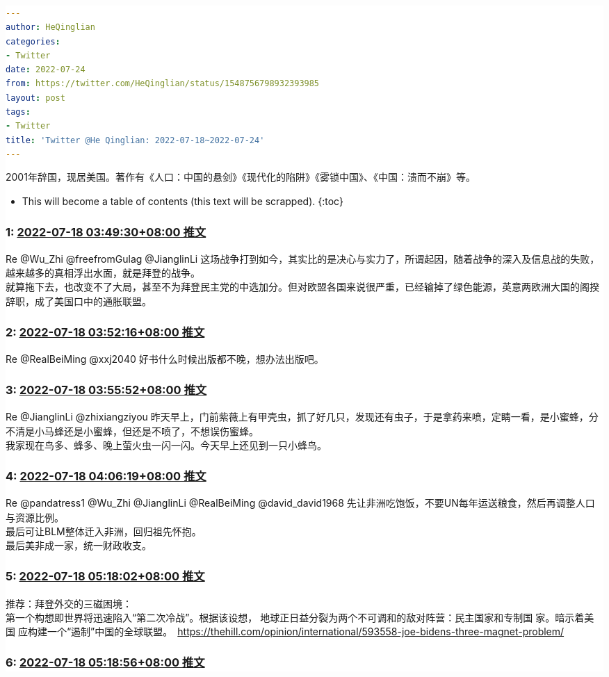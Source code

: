 ```yaml
---
author: HeQinglian
categories:
- Twitter
date: 2022-07-24
from: https://twitter.com/HeQinglian/status/1548756798932393985
layout: post
tags:
- Twitter
title: 'Twitter @He Qinglian: 2022-07-18~2022-07-24'
---
```


2001年辞国，现居美国。著作有《人口：中国的悬剑》《现代化的陷阱》《雾锁中国》、《中国：溃而不崩》等。 

* This will become a table of contents (this text will be scrapped).
{:toc}

### 1: [2022-07-18 03:49:30+08:00 推文](https://twitter.com/HeQinglian/status/1548756798932393985)

Re @Wu_Zhi @freefromGulag @JianglinLi 这场战争打到如今，其实比的是决心与实力了，所谓起因，随着战争的深入及信息战的失败，越来越多的真相浮出水面，就是拜登的战争。<br>就算拖下去，也改变不了大局，甚至不为拜登民主党的中选加分。但对欧盟各国来说很严重，已经输掉了绿色能源，英意两欧洲大国的阁揆辞职，成了美国口中的通胀联盟。

### 2: [2022-07-18 03:52:16+08:00 推文](https://twitter.com/HeQinglian/status/1548757495140810755)

Re @RealBeiMing @xxj2040 好书什么时候出版都不晚，想办法出版吧。

### 3: [2022-07-18 03:55:52+08:00 推文](https://twitter.com/HeQinglian/status/1548758402591035394)

Re @JianglinLi @zhixiangziyou 昨天早上，门前紫薇上有甲壳虫，抓了好几只，发现还有虫子，于是拿药来喷，定睛一看，是小蜜蜂，分不清是小马蜂还是小蜜蜂，但还是不喷了，不想误伤蜜蜂。<br>我家现在鸟多、蜂多、晚上萤火虫一闪一闪。今天早上还见到一只小蜂鸟。

### 4: [2022-07-18 04:06:19+08:00 推文](https://twitter.com/HeQinglian/status/1548761031735910400)

Re @pandatress1 @Wu_Zhi @JianglinLi @RealBeiMing @david_david1968 先让非洲吃饱饭，不要UN每年运送粮食，然后再调整人口与资源比例。<br>最后可让BLM整体迁入非洲，回归祖先怀抱。<br>最后美非成一家，统一财政收支。

### 5: [2022-07-18 05:18:02+08:00 推文](https://twitter.com/HeQinglian/status/1548779082070085637)

推荐：拜登外交的三磁困境：<br>第一个构想即世界将迅速陷入“第二次冷战”。根据该设想， 地球正日益分裂为两个不可调和的敌对阵营：民主国家和专制国 家。暗示着美国 应构建一个“遏制”中国的全球联盟。 <a href="https://thehill.com/opinion/international/593558-joe-bidens-three-magnet-problem/" target="_blank" rel="noopener noreferrer">https://thehill.com/opinion/international/593558-joe-bidens-three-magnet-problem/</a>

### 6: [2022-07-18 05:18:56+08:00 推文](https://twitter.com/HeQinglian/status/1548779305584435200)
